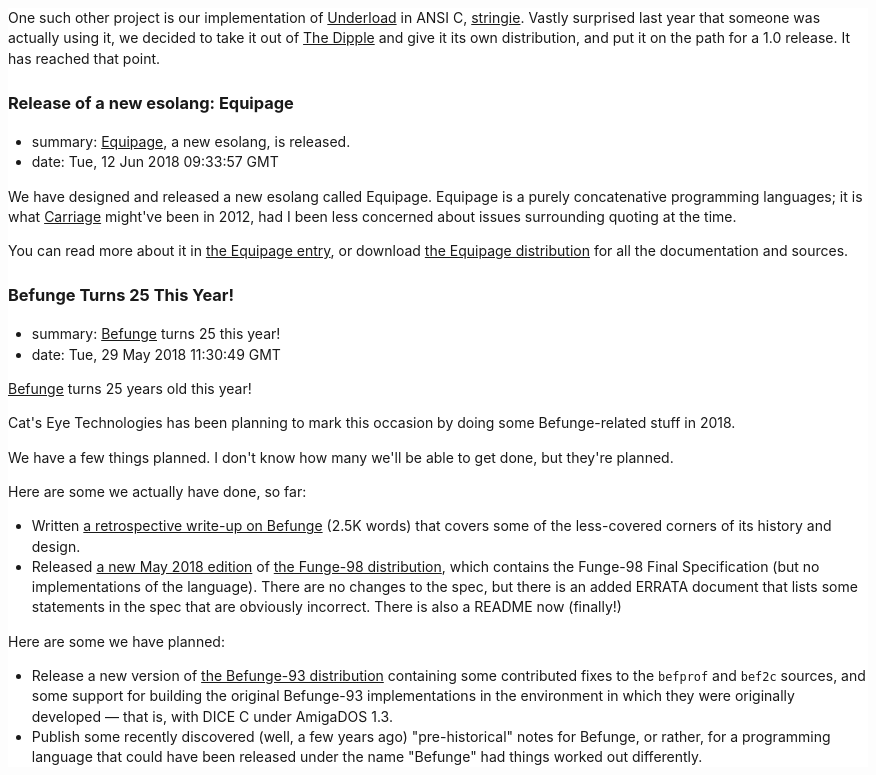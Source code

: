One such other project is our implementation of [Underload](http://esolangs.org/wiki/Underload)
in ANSI C, [stringie](https://catseye.tc/node/stringie).
Vastly surprised last year that someone was actually using it, we decided to
take it out of [The Dipple](https://catseye.tc/distribution/The%20Dipple)
and give it its own distribution, and put it on the
path for a 1.0 release.  It has reached that point.

### Release of a new esolang: Equipage

*   summary: [Equipage](https://catseye.tc/article/Languages.md#equipage), a new esolang, is released.
*   date: Tue, 12 Jun 2018 09:33:57 GMT

We have designed and released a new esolang called Equipage.
Equipage is a purely concatenative programming languages; it is what
[Carriage](https://catseye.tc/article/Languages.md#carriage)
might've been in 2012, had I been less concerned about issues surrounding
quoting at the time.

You can read more about it in [the Equipage entry](https://catseye.tc/article/Languages.md#equipage),
or download [the Equipage distribution](https://catseye.tc/distribution/Equipage_distribution)
for all the documentation and sources.

### Befunge Turns 25 This Year!

*   summary: [Befunge](http://esolangs.org/wiki/Befunge) turns 25 this year!
*   date: Tue, 29 May 2018 11:30:49 GMT

[Befunge](http://esolangs.org/wiki/Befunge) turns 25 years old this year!

Cat's Eye Technologies has been planning to mark this occasion by doing
some Befunge-related stuff in 2018.

We have a few things planned.  I don't know how many we'll be able to get
done, but they're planned.

Here are some we actually have done, so far:

*   Written [a retrospective write-up on Befunge](https://catseye.tc/view/The-Dossier/article/Befunge%20Silver%20Jubilee%20Retrospective.md)
    (2.5K words) that covers some of the less-covered corners of its history and design.
*   Released [a new May 2018 edition](https://github.com/catseye/Funge-98/tree/rel_1_0_2018_0522)
    of [the Funge-98 distribution](https://github.com/catseye/Funge-98),
    which contains the Funge-98 Final Specification (but no implementations
    of the language).  There are no changes to the spec, but there is an
    added ERRATA document that lists some statements in the spec that are
    obviously incorrect.  There is also a README now (finally!)

Here are some we have planned:

*   Release a new version of [the Befunge-93 distribution](https://github.com/catseye/Befunge-93)
    containing some contributed fixes to the `befprof` and `bef2c` sources, and some support
    for building the original Befunge-93 implementations in the environment in
    which they were originally developed — that is, with DICE C under AmigaDOS 1.3.
*   Publish some recently discovered (well, a few years ago) "pre-historical" notes
    for Befunge, or rather, for a programming language that could have been released
    under the name "Befunge" had things worked out differently.
